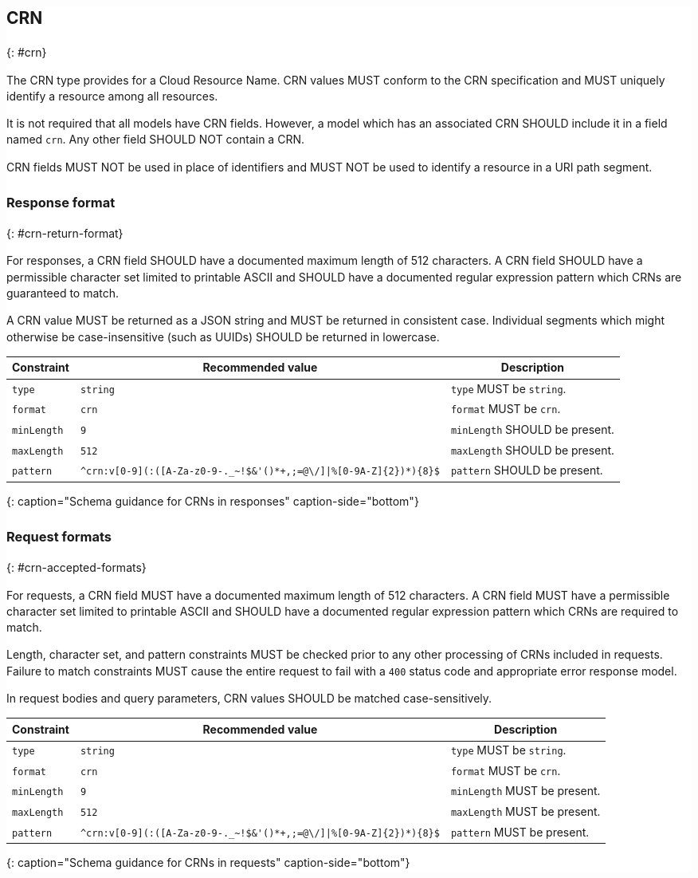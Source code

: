 
## CRN
{: #crn}

The CRN type provides for a Cloud Resource Name. CRN values MUST conform to the CRN specification
and MUST uniquely identify a resource among all resources.

It is not required that all models have CRN fields. However, a model which has an associated CRN
SHOULD include it in a field named `crn`. Any other field SHOULD NOT contain a CRN.

CRN fields MUST NOT be used in place of identifiers and MUST NOT be used to identify a resource in a
URI path segment.

### Response format
{: #crn-return-format}

For responses, a CRN field SHOULD have a documented maximum length of 512 characters. A CRN field
SHOULD have a permissible character set limited to printable ASCII and SHOULD have a documented
regular expression pattern which CRNs are guaranteed to match.

A CRN value MUST be returned as a JSON string and MUST be returned in consistent case. Individual
segments which might otherwise be case-insensitive (such as UUIDs) SHOULD be returned in lowercase.

| Constraint  | Recommended value | Description |
| ----------- | ----------------- | ----------- |
| `type`      | `string`          | `type` MUST be `string`. |
| `format`    | `crn`             | `format` MUST be `crn`. |
| `minLength` | `9`               | `minLength` SHOULD be present. |
| `maxLength` | `512`             | `maxLength` SHOULD be present. |
| `pattern`   | `^crn:v[0-9](:([A-Za-z0-9-._~!$&'()*+,;=@\/]\|%[0-9A-Z]{2})*){8}$` | `pattern` SHOULD be present. |
{: caption="Schema guidance for CRNs in responses" caption-side="bottom"}



### Request formats
{: #crn-accepted-formats}

For requests, a CRN field MUST have a documented maximum length of 512 characters. A CRN field MUST
have a permissible character set limited to printable ASCII and SHOULD have a documented regular
expression pattern which CRNs are required to match.

Length, character set, and pattern constraints MUST be checked prior to any other processing of
CRNs included in requests. Failure to match constraints MUST cause the entire request to fail
with a `400` status code and appropriate error response model.

In request bodies and query parameters, CRN values SHOULD be matched case-sensitively.

| Constraint  | Recommended value | Description |
| ----------- | ----------------- | ----------- |
| `type`      | `string`          | `type` MUST be `string`. |
| `format`    | `crn`             | `format` MUST be `crn`. |
| `minLength` | `9`               | `minLength` MUST be present. |
| `maxLength` | `512`             | `maxLength` MUST be present. |
| `pattern`   | `^crn:v[0-9](:([A-Za-z0-9-._~!$&'()*+,;=@\/]\|%[0-9A-Z]{2})*){8}$` | `pattern` MUST be present. |
{: caption="Schema guidance for CRNs in requests" caption-side="bottom"}


[^identifier-case-normalization]: Occasionally, case normalization may coerce a non-ASCII character
[^exclude-id-from-request]: By omission or by marking it as read-only.
[^boolean-case-normalization]: Occasionally, case normalization may coerce a non-ASCII character
[^min-max-int]: The JSON specification itself [defers to implementing
[^64-bit-double]: The JSON specification itself [defers to implementing
[^case-normalization]: Occasionally, case normalization may coerce a non-ASCII character into an
[^json-keywords]: [In RFC